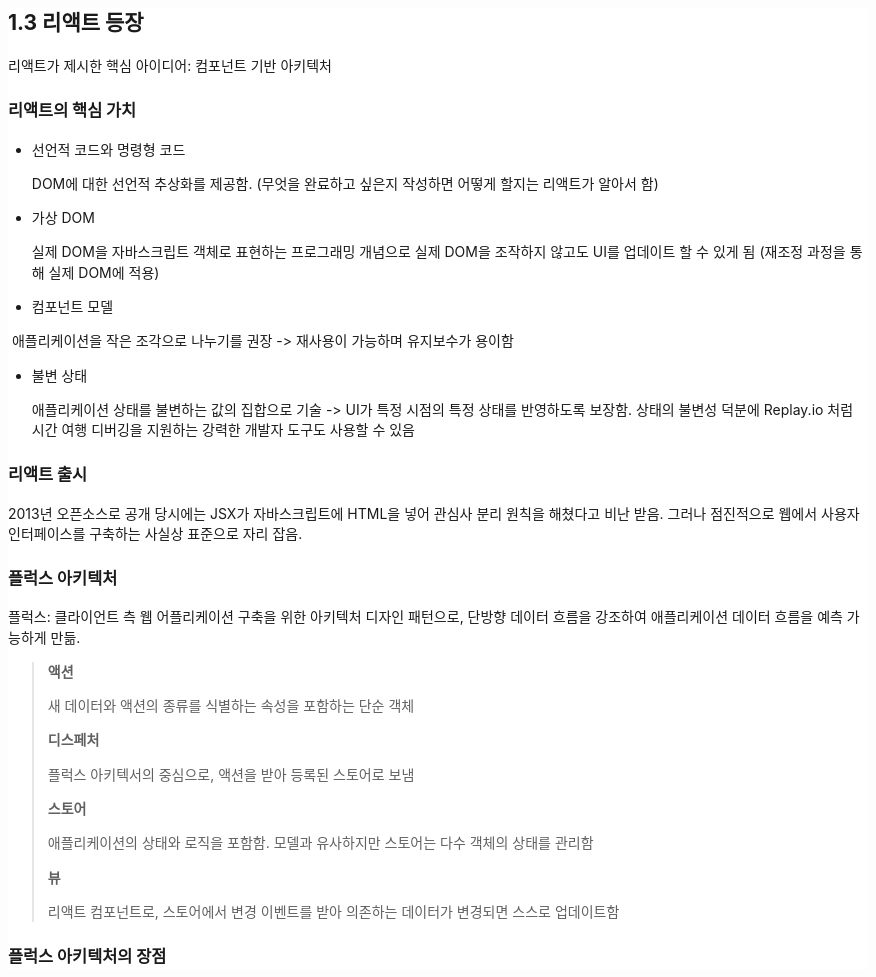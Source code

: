 

## 1.3 리액트 등장

리액트가 제시한 핵심 아이디어: 컴포넌트 기반 아키텍처



### 리액트의 핵심 가치

* 선언적 코드와 명령형 코드

  DOM에 대한 선언적 추상화를 제공함. (무엇을 완료하고 싶은지 작성하면 어떻게 할지는 리액트가 알아서 함)

* 가상 DOM

  실제 DOM을 자바스크립트 객체로 표현하는 프로그래밍 개념으로 실제 DOM을 조작하지 않고도 UI를 업데이트 할 수 있게 됨 (재조정 과정을 통해 실제 DOM에 적용)

* 컴포넌트 모델

​	애플리케이션을 작은 조각으로 나누기를 권장 -> 재사용이 가능하며 유지보수가 용이함

* 불변 상태

  애플리케이션 상태를 불변하는 값의 집합으로 기술 -> UI가 특정 시점의 특정 상태를 반영하도록 보장함. 상태의 불변성 덕분에 Replay.io 처럼 시간 여행 디버깅을 지원하는 강력한 개발자 도구도 사용할 수 있음



### 리액트 출시

2013년 오픈소스로 공개 당시에는 JSX가 자바스크립트에 HTML을 넣어 관심사 분리 원칙을 해쳤다고 비난 받음. 그러나 점진적으로 웹에서 사용자 인터페이스를 구축하는 사실상 표준으로 자리 잡음.



### 플럭스 아키텍처

플럭스: 클라이언트 측 웹 어플리케이션 구축을 위한 아키텍처 디자인 패턴으로, 단방향 데이터 흐름을 강조하여 애플리케이션 데이터 흐름을 예측 가능하게 만듦.

> **액션**
>
> 새 데이터와 액션의 종류를 식별하는 속성을 포함하는 단순 객체
>
> **디스페처**
>
> 플럭스 아키텍서의 중심으로, 액션을 받아 등록된 스토어로 보냄
>
> **스토어**
>
> 애플리케이션의 상태와 로직을 포함함. 모델과 유사하지만 스토어는 다수 객체의 상태를 관리함
>
> **뷰**
>
> 리액트 컴포넌트로, 스토어에서 변경 이벤트를 받아 의존하는 데이터가 변경되면 스스로 업데이트함



### 플럭스 아키텍처의 장점
